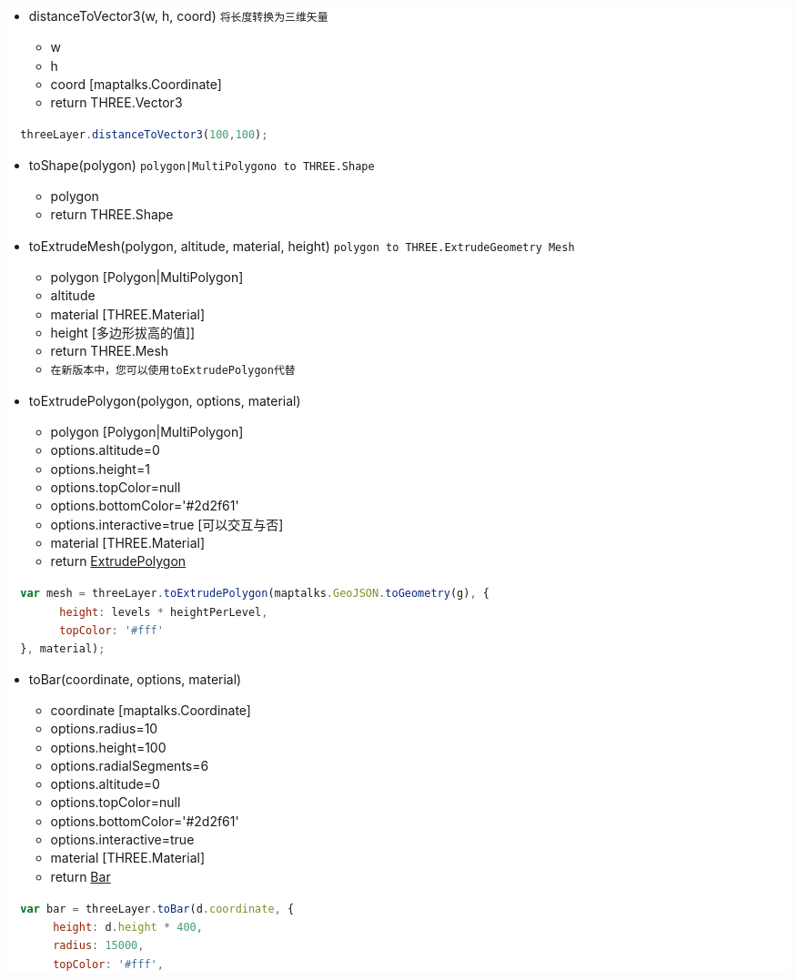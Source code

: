 


* distanceToVector3(w, h, coord) `将长度转换为三维矢量`

  * w
  * h
  * coord  [maptalks.Coordinate]
  * return THREE.Vector3
```js
  threeLayer.distanceToVector3(100,100);

```




* toShape(polygon) `polygon|MultiPolygono to THREE.Shape`

  * polygon
  * return THREE.Shape




* toExtrudeMesh(polygon, altitude, material, height) `polygon to THREE.ExtrudeGeometry Mesh`
 
  * polygon [Polygon|MultiPolygon]
  * altitude
  * material [THREE.Material]
  * height [多边形拔高的值]]
  * return THREE.Mesh
  * `在新版本中，您可以使用toExtrudePolygon代替`





* toExtrudePolygon(polygon, options, material)

  * polygon [Polygon|MultiPolygon]
  * options.altitude=0
  * options.height=1
  * options.topColor=null 
  * options.bottomColor='#2d2f61'
  * options.interactive=true [可以交互与否]
  * material [THREE.Material]
  * return [ExtrudePolygon](./src/ExtrudePolygon.js)

```js
  var mesh = threeLayer.toExtrudePolygon(maptalks.GeoJSON.toGeometry(g), {
        height: levels * heightPerLevel,
        topColor: '#fff'
  }, material);

```


* toBar(coordinate, options, material) 

  * coordinate [maptalks.Coordinate]
  * options.radius=10
  * options.height=100
  * options.radialSegments=6
  * options.altitude=0
  * options.topColor=null
  * options.bottomColor='#2d2f61'
  * options.interactive=true
  * material [THREE.Material]
  * return [Bar](./src/Bar.js)
```js
  var bar = threeLayer.toBar(d.coordinate, {
       height: d.height * 400,
       radius: 15000,
       topColor: '#fff',
```
